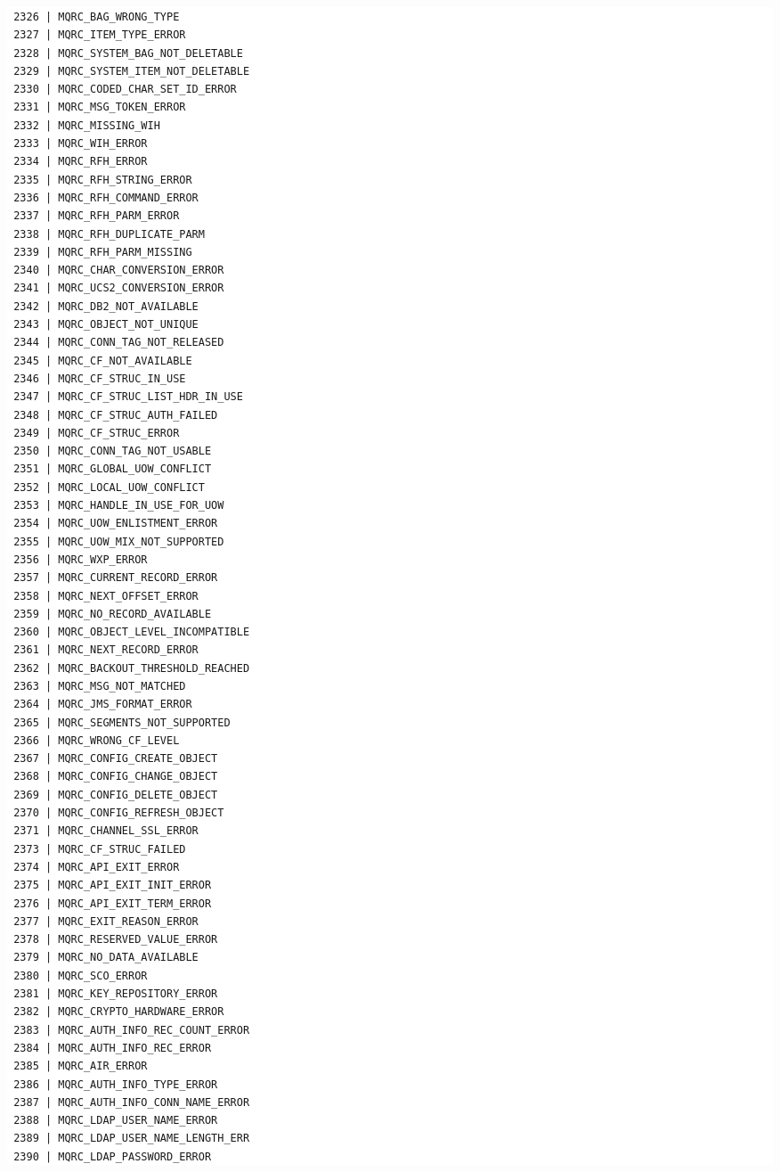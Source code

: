 	 2326 | MQRC_BAG_WRONG_TYPE
	 2327 | MQRC_ITEM_TYPE_ERROR
	 2328 | MQRC_SYSTEM_BAG_NOT_DELETABLE
	 2329 | MQRC_SYSTEM_ITEM_NOT_DELETABLE
	 2330 | MQRC_CODED_CHAR_SET_ID_ERROR
	 2331 | MQRC_MSG_TOKEN_ERROR
	 2332 | MQRC_MISSING_WIH
	 2333 | MQRC_WIH_ERROR
	 2334 | MQRC_RFH_ERROR
	 2335 | MQRC_RFH_STRING_ERROR
	 2336 | MQRC_RFH_COMMAND_ERROR
	 2337 | MQRC_RFH_PARM_ERROR
	 2338 | MQRC_RFH_DUPLICATE_PARM
	 2339 | MQRC_RFH_PARM_MISSING
	 2340 | MQRC_CHAR_CONVERSION_ERROR
	 2341 | MQRC_UCS2_CONVERSION_ERROR
	 2342 | MQRC_DB2_NOT_AVAILABLE
	 2343 | MQRC_OBJECT_NOT_UNIQUE
	 2344 | MQRC_CONN_TAG_NOT_RELEASED
	 2345 | MQRC_CF_NOT_AVAILABLE
	 2346 | MQRC_CF_STRUC_IN_USE
	 2347 | MQRC_CF_STRUC_LIST_HDR_IN_USE
	 2348 | MQRC_CF_STRUC_AUTH_FAILED
	 2349 | MQRC_CF_STRUC_ERROR
	 2350 | MQRC_CONN_TAG_NOT_USABLE
	 2351 | MQRC_GLOBAL_UOW_CONFLICT
	 2352 | MQRC_LOCAL_UOW_CONFLICT
	 2353 | MQRC_HANDLE_IN_USE_FOR_UOW
	 2354 | MQRC_UOW_ENLISTMENT_ERROR
	 2355 | MQRC_UOW_MIX_NOT_SUPPORTED
	 2356 | MQRC_WXP_ERROR
	 2357 | MQRC_CURRENT_RECORD_ERROR
	 2358 | MQRC_NEXT_OFFSET_ERROR
	 2359 | MQRC_NO_RECORD_AVAILABLE
	 2360 | MQRC_OBJECT_LEVEL_INCOMPATIBLE
	 2361 | MQRC_NEXT_RECORD_ERROR
	 2362 | MQRC_BACKOUT_THRESHOLD_REACHED
	 2363 | MQRC_MSG_NOT_MATCHED
	 2364 | MQRC_JMS_FORMAT_ERROR
	 2365 | MQRC_SEGMENTS_NOT_SUPPORTED
	 2366 | MQRC_WRONG_CF_LEVEL
	 2367 | MQRC_CONFIG_CREATE_OBJECT
	 2368 | MQRC_CONFIG_CHANGE_OBJECT
	 2369 | MQRC_CONFIG_DELETE_OBJECT
	 2370 | MQRC_CONFIG_REFRESH_OBJECT
	 2371 | MQRC_CHANNEL_SSL_ERROR
	 2373 | MQRC_CF_STRUC_FAILED
	 2374 | MQRC_API_EXIT_ERROR
	 2375 | MQRC_API_EXIT_INIT_ERROR
	 2376 | MQRC_API_EXIT_TERM_ERROR
	 2377 | MQRC_EXIT_REASON_ERROR
	 2378 | MQRC_RESERVED_VALUE_ERROR
	 2379 | MQRC_NO_DATA_AVAILABLE
	 2380 | MQRC_SCO_ERROR
	 2381 | MQRC_KEY_REPOSITORY_ERROR
	 2382 | MQRC_CRYPTO_HARDWARE_ERROR
	 2383 | MQRC_AUTH_INFO_REC_COUNT_ERROR
	 2384 | MQRC_AUTH_INFO_REC_ERROR
	 2385 | MQRC_AIR_ERROR
	 2386 | MQRC_AUTH_INFO_TYPE_ERROR
	 2387 | MQRC_AUTH_INFO_CONN_NAME_ERROR
	 2388 | MQRC_LDAP_USER_NAME_ERROR
	 2389 | MQRC_LDAP_USER_NAME_LENGTH_ERR
	 2390 | MQRC_LDAP_PASSWORD_ERROR